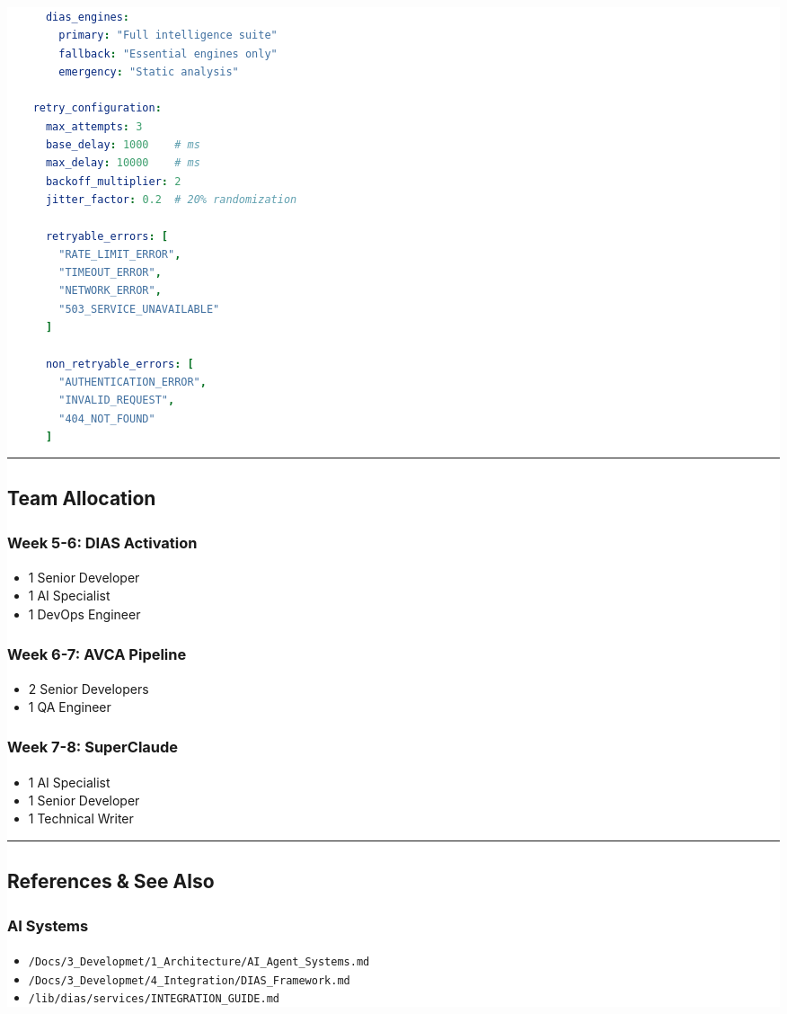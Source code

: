```yaml
      dias_engines:
        primary: "Full intelligence suite"
        fallback: "Essential engines only"
        emergency: "Static analysis"
    
    retry_configuration:
      max_attempts: 3
      base_delay: 1000    # ms
      max_delay: 10000    # ms
      backoff_multiplier: 2
      jitter_factor: 0.2  # 20% randomization
      
      retryable_errors: [
        "RATE_LIMIT_ERROR",
        "TIMEOUT_ERROR", 
        "NETWORK_ERROR",
        "503_SERVICE_UNAVAILABLE"
      ]
      
      non_retryable_errors: [
        "AUTHENTICATION_ERROR",
        "INVALID_REQUEST",
        "404_NOT_FOUND"
      ]
```

---

## Team Allocation

### Week 5-6: DIAS Activation
- 1 Senior Developer
- 1 AI Specialist
- 1 DevOps Engineer

### Week 6-7: AVCA Pipeline
- 2 Senior Developers
- 1 QA Engineer

### Week 7-8: SuperClaude
- 1 AI Specialist
- 1 Senior Developer
- 1 Technical Writer

---

## References & See Also

### AI Systems
- `/Docs/3_Developmet/1_Architecture/AI_Agent_Systems.md`
- `/Docs/3_Developmet/4_Integration/DIAS_Framework.md`
- `/lib/dias/services/INTEGRATION_GUIDE.md`
